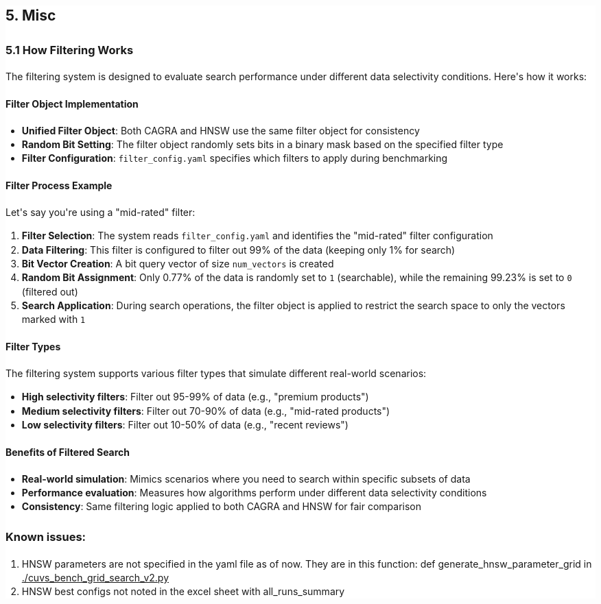 ## 5. Misc

### 5.1 How Filtering Works

The filtering system is designed to evaluate search performance under different data selectivity conditions. Here's how it works:

#### Filter Object Implementation
- **Unified Filter Object**: Both CAGRA and HNSW use the same filter object for consistency
- **Random Bit Setting**: The filter object randomly sets bits in a binary mask based on the specified filter type
- **Filter Configuration**: `filter_config.yaml` specifies which filters to apply during benchmarking

#### Filter Process Example
Let's say you're using a "mid-rated" filter:

1. **Filter Selection**: The system reads `filter_config.yaml` and identifies the "mid-rated" filter configuration
2. **Data Filtering**: This filter is configured to filter out 99% of the data (keeping only 1% for search)
3. **Bit Vector Creation**: A bit query vector of size `num_vectors` is created
4. **Random Bit Assignment**: Only 0.77% of the data is randomly set to `1` (searchable), while the remaining 99.23% is set to `0` (filtered out)
5. **Search Application**: During search operations, the filter object is applied to restrict the search space to only the vectors marked with `1`

#### Filter Types
The filtering system supports various filter types that simulate different real-world scenarios:
- **High selectivity filters**: Filter out 95-99% of data (e.g., "premium products")
- **Medium selectivity filters**: Filter out 70-90% of data (e.g., "mid-rated products")
- **Low selectivity filters**: Filter out 10-50% of data (e.g., "recent reviews")

#### Benefits of Filtered Search
- **Real-world simulation**: Mimics scenarios where you need to search within specific subsets of data
- **Performance evaluation**: Measures how algorithms perform under different data selectivity conditions
- **Consistency**: Same filtering logic applied to both CAGRA and HNSW for fair comparison

### Known issues:
1. HNSW parameters are not specified in the yaml file as of now. They are in this function: def generate_hnsw_parameter_grid in [./cuvs_bench_grid_search_v2.py](./cuvs_bench_grid_search_v2.py)
2. HNSW best configs not noted in the excel sheet with all_runs_summary